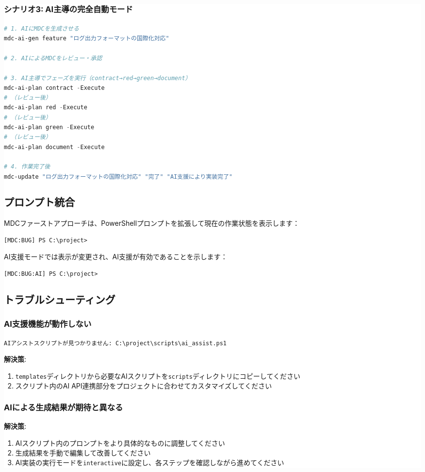 ### シナリオ3: AI主導の完全自動モード

```powershell
# 1. AIにMDCを生成させる
mdc-ai-gen feature "ログ出力フォーマットの国際化対応"

# 2. AIによるMDCをレビュー・承認

# 3. AI主導でフェーズを実行（contract→red→green→document）
mdc-ai-plan contract -Execute
# （レビュー後）
mdc-ai-plan red -Execute
# （レビュー後）
mdc-ai-plan green -Execute
# （レビュー後）
mdc-ai-plan document -Execute

# 4. 作業完了後
mdc-update "ログ出力フォーマットの国際化対応" "完了" "AI支援により実装完了"
```

## プロンプト統合

MDCファーストアプローチは、PowerShellプロンプトを拡張して現在の作業状態を表示します：

```
[MDC:BUG] PS C:\project>
```

AI支援モードでは表示が変更され、AI支援が有効であることを示します：

```
[MDC:BUG:AI] PS C:\project>
```

## トラブルシューティング

### AI支援機能が動作しない

```
AIアシストスクリプトが見つかりません: C:\project\scripts\ai_assist.ps1
```

**解決策**:
1. `templates`ディレクトリから必要なAIスクリプトを`scripts`ディレクトリにコピーしてください
2. スクリプト内のAI API連携部分をプロジェクトに合わせてカスタマイズしてください

### AIによる生成結果が期待と異なる

**解決策**:
1. AIスクリプト内のプロンプトをより具体的なものに調整してください
2. 生成結果を手動で編集して改善してください
3. AI実装の実行モードを`interactive`に設定し、各ステップを確認しながら進めてください
